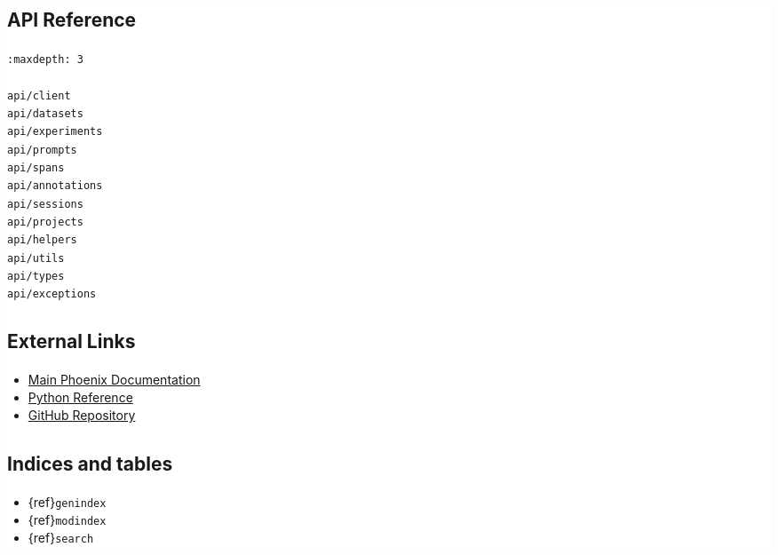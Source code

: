 ## API Reference

```{toctree}
:maxdepth: 3

api/client
api/datasets
api/experiments
api/prompts
api/spans
api/annotations
api/sessions
api/projects
api/helpers
api/utils
api/types
api/exceptions
```

## External Links

- [Main Phoenix Documentation](https://arize.com/docs/phoenix)
- [Python Reference](https://arize-phoenix.readthedocs.io/)
- [GitHub Repository](https://github.com/Arize-ai/phoenix)

## Indices and tables

- {ref}`genindex`
- {ref}`modindex`
- {ref}`search`

